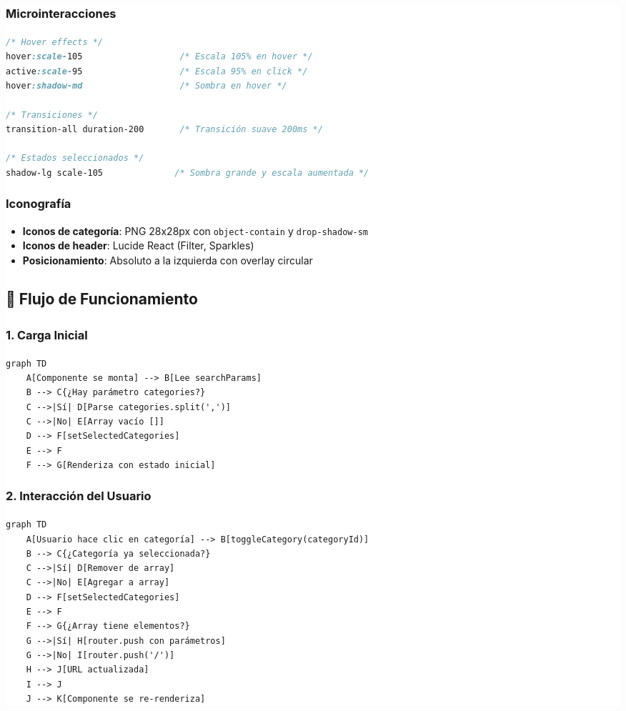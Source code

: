 ### Microinteracciones

```css
/* Hover effects */
hover:scale-105                   /* Escala 105% en hover */
active:scale-95                   /* Escala 95% en click */
hover:shadow-md                   /* Sombra en hover */

/* Transiciones */
transition-all duration-200       /* Transición suave 200ms */

/* Estados seleccionados */
shadow-lg scale-105              /* Sombra grande y escala aumentada */
```

### Iconografía

- **Iconos de categoría**: PNG 28x28px con `object-contain` y `drop-shadow-sm`
- **Iconos de header**: Lucide React (Filter, Sparkles)
- **Posicionamiento**: Absoluto a la izquierda con overlay circular

## 🔄 Flujo de Funcionamiento

### 1. Carga Inicial

```mermaid
graph TD
    A[Componente se monta] --> B[Lee searchParams]
    B --> C{¿Hay parámetro categories?}
    C -->|Sí| D[Parse categories.split(',')]
    C -->|No| E[Array vacío []]
    D --> F[setSelectedCategories]
    E --> F
    F --> G[Renderiza con estado inicial]
```

### 2. Interacción del Usuario

```mermaid
graph TD
    A[Usuario hace clic en categoría] --> B[toggleCategory(categoryId)]
    B --> C{¿Categoría ya seleccionada?}
    C -->|Sí| D[Remover de array]
    C -->|No| E[Agregar a array]
    D --> F[setSelectedCategories]
    E --> F
    F --> G{¿Array tiene elementos?}
    G -->|Sí| H[router.push con parámetros]
    G -->|No| I[router.push('/')]
    H --> J[URL actualizada]
    I --> J
    J --> K[Componente se re-renderiza]
```
